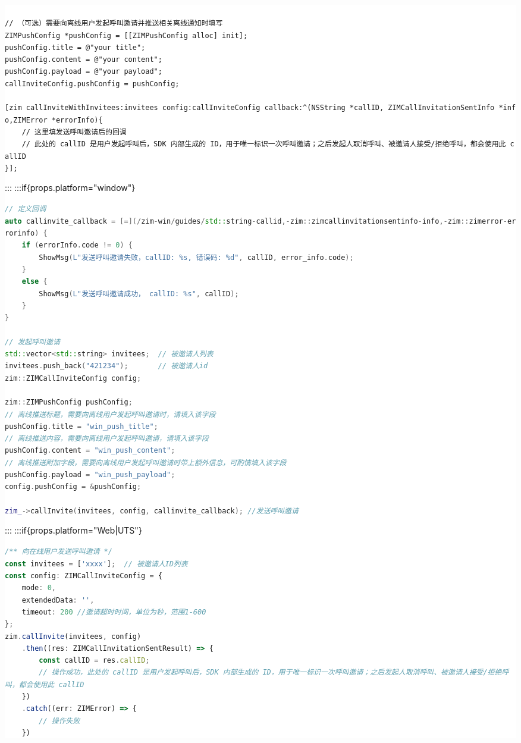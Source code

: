 ```objc

// （可选）需要向离线用户发起呼叫邀请并推送相关离线通知时填写
ZIMPushConfig *pushConfig = [[ZIMPushConfig alloc] init];
pushConfig.title = @"your title";
pushConfig.content = @"your content";
pushConfig.payload = @"your payload";
callInviteConfig.pushConfig = pushConfig;

[zim callInviteWithInvitees:invitees config:callInviteConfig callback:^(NSString *callID, ZIMCallInvitationSentInfo *info,ZIMError *errorInfo){
    // 这里填发送呼叫邀请后的回调
    // 此处的 callID 是用户发起呼叫后，SDK 内部生成的 ID，用于唯一标识一次呼叫邀请；之后发起人取消呼叫、被邀请人接受/拒绝呼叫，都会使用此 callID
}];
```
:::
:::if{props.platform="window"}
```Cpp
// 定义回调
auto callinvite_callback = [=](/zim-win/guides/std::string-callid,-zim::zimcallinvitationsentinfo-info,-zim::zimerror-errorinfo) {
    if (errorInfo.code != 0) {
        ShowMsg(L"发送呼叫邀请失败，callID: %s, 错误码: %d", callID, error_info.code);
    }    
    else {
        ShowMsg(L"发送呼叫邀请成功， callID: %s", callID);
    }
}

// 发起呼叫邀请
std::vector<std::string> invitees;  // 被邀请人列表
invitees.push_back("421234");       // 被邀请人id
zim::ZIMCallInviteConfig config;    

zim::ZIMPushConfig pushConfig;
// 离线推送标题，需要向离线用户发起呼叫邀请时，请填入该字段
pushConfig.title = "win_push_title";
// 离线推送内容，需要向离线用户发起呼叫邀请，请填入该字段
pushConfig.content = "win_push_content";
// 离线推送附加字段，需要向离线用户发起呼叫邀请时带上额外信息，可酌情填入该字段
pushConfig.payload = "win_push_payload";
config.pushConfig = &pushConfig;

zim_->callInvite(invitees, config, callinvite_callback); //发送呼叫邀请
```
:::
:::if{props.platform="Web|UTS"}
<CodeGroup>
```typescript title="向在线用户发送呼叫邀请"
/** 向在线用户发送呼叫邀请 */
const invitees = ['xxxx'];  // 被邀请人ID列表
const config: ZIMCallInviteConfig = {
    mode: 0,
    extendedData: '', 
    timeout: 200 //邀请超时时间，单位为秒，范围1-600   
};
zim.callInvite(invitees, config)
    .then((res: ZIMCallInvitationSentResult) => {
        const callID = res.callID;
        // 操作成功，此处的 callID 是用户发起呼叫后，SDK 内部生成的 ID，用于唯一标识一次呼叫邀请；之后发起人取消呼叫、被邀请人接受/拒绝呼叫，都会使用此 callID
    })
    .catch((err: ZIMError) => {
        // 操作失败
    })
```
